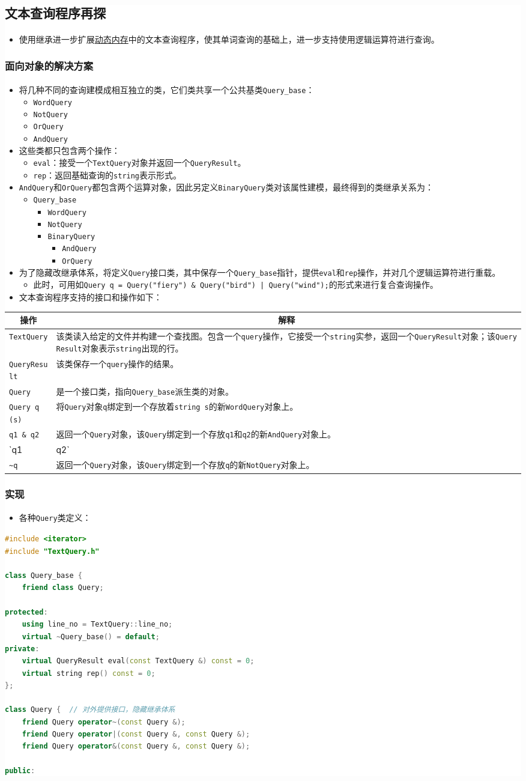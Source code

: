 ## 文本查询程序再探

- 使用继承进一步扩展[动态内存](ch12.md)中的文本查询程序，使其单词查询的基础上，进一步支持使用逻辑运算符进行查询。

### 面向对象的解决方案

- 将几种不同的查询建模成相互独立的类，它们类共享一个公共基类`Query_base`：
  - `WordQuery`
  - `NotQuery`
  - `OrQuery`
  - `AndQuery`  
- 这些类都只包含两个操作：
  - `eval`：接受一个`TextQuery`对象并返回一个`QueryResult`。
  - `rep`：返回基础查询的`string`表示形式。
- `AndQuery`和`OrQuery`都包含两个运算对象，因此另定义`BinaryQuery`类对该属性建模，最终得到的类继承关系为：
  - `Query_base`
    - `WordQuery`
    - `NotQuery`
    - `BinaryQuery`
      - `AndQuery` 
      - `OrQuery`
- 为了隐藏改继承体系，将定义`Query`接口类，其中保存一个`Query_base`指针，提供`eval`和`rep`操作，并对几个逻辑运算符进行重载。
  - 此时，可用如`Query q = Query("fiery") & Query("bird") | Query("wind");`的形式来进行复合查询操作。
- 文本查询程序支持的接口和操作如下：

| 操作 | 解释 |
|-----|-----|
| `TextQuery` | 该类读入给定的文件并构建一个查找图。包含一个`query`操作，它接受一个`string`实参，返回一个`QueryResult`对象；该`QueryResult`对象表示`string`出现的行。 |
| `QueryResult` | 该类保存一个`query`操作的结果。 |
| `Query` | 是一个接口类，指向`Query_base`派生类的对象。 |
| `Query q(s)` | 将`Query`对象`q`绑定到一个存放着`string s`的新`WordQuery`对象上。 |
| `q1 & q2` | 返回一个`Query`对象，该`Query`绑定到一个存放`q1`和`q2`的新`AndQuery`对象上。 |
| `q1 | q2` | 返回一个`Query`对象，该`Query`绑定到一个存放`q1`和`q2`的新`OrQuery`对象上。 |
| `~q` | 返回一个`Query`对象，该`Query`绑定到一个存放`q`的新`NotQuery`对象上。 |

### 实现

* 各种`Query`类定义：

```cpp
#include <iterator>
#include "TextQuery.h"

class Query_base {
    friend class Query;

protected:
    using line_no = TextQuery::line_no;
    virtual ~Query_base() = default;
private:
    virtual QueryResult eval(const TextQuery &) const = 0;
    virtual string rep() const = 0;
};

class Query {  // 对外提供接口，隐藏继承体系
    friend Query operator~(const Query &);
    friend Query operator|(const Query &, const Query &);
    friend Query operator&(const Query &, const Query &);

public:
```